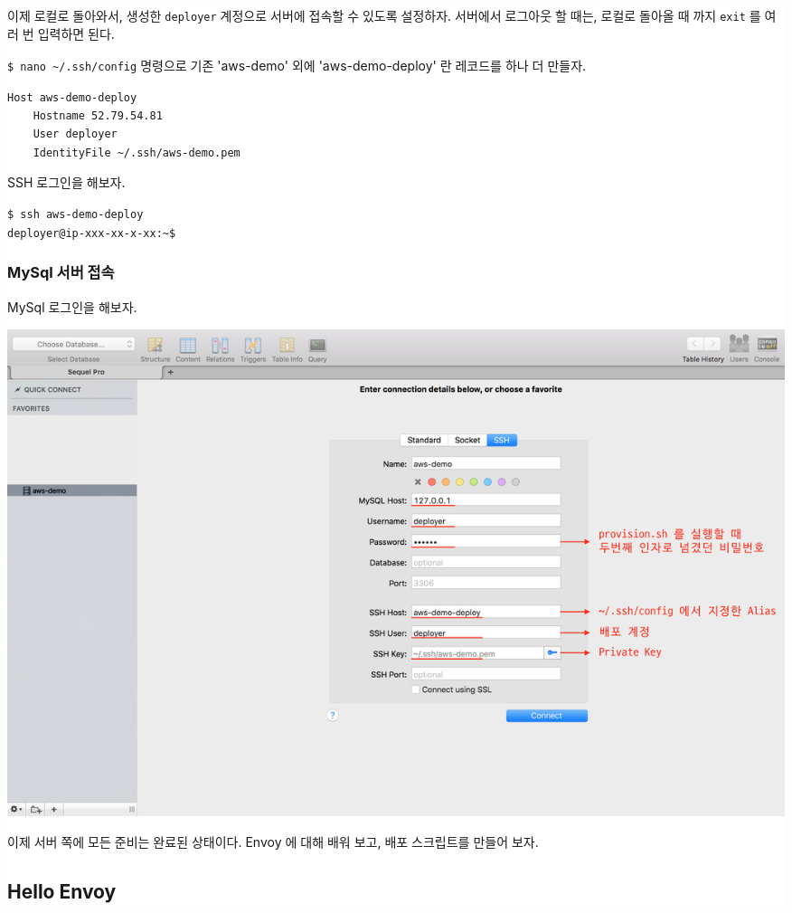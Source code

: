이제 로컬로 돌아와서, 생성한 `deployer` 계정으로 서버에 접속할 수 있도록 설정하자. 서버에서 로그아웃 할 때는, 로컬로 돌아올 때 까지 `exit` 를 여러 번 입력하면 된다.

`$ nano ~/.ssh/config` 명령으로 기존 'aws-demo' 외에 'aws-demo-deploy' 란 레코드를 하나 더 만들자. 

```bash
Host aws-demo-deploy
    Hostname 52.79.54.81
    User deployer
    IdentityFile ~/.ssh/aws-demo.pem
```

SSH 로그인을 해보자.

```bash
$ ssh aws-demo-deploy
deployer@ip-xxx-xx-x-xx:~$
```

### MySql 서버 접속

MySql 로그인을 해보자.

![](./images/999-code-release-img-08.png)

이제 서버 쪽에 모든 준비는 완료된 상태이다. Envoy 에 대해 배워 보고, 배포 스크립트를 만들어 보자.

## Hello Envoy
